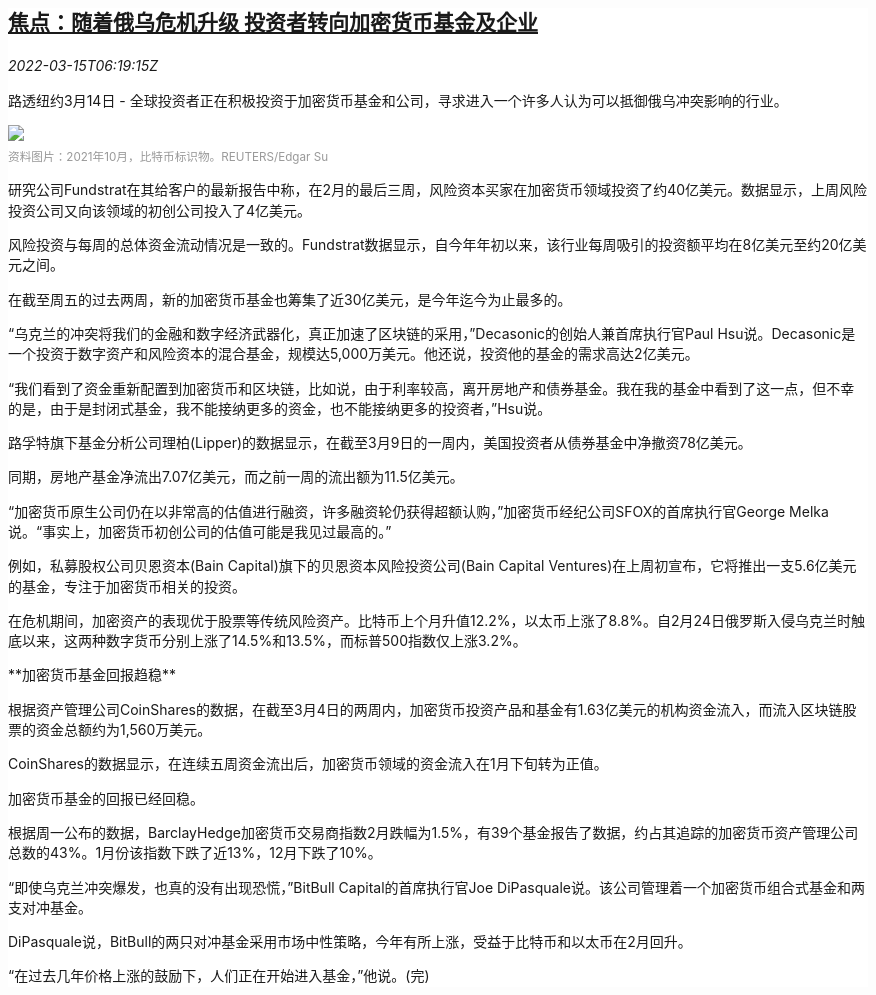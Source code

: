 
[焦点：随着俄乌危机升级 投资者转向加密货币基金及企业](https://cn.reuters.com/article/ukraine-war-investors-crypto-currencies-idCNKCS2LC0HC)
------

<div><i>2022-03-15T06:19:15Z</i></div><p>路透纽约3月14日 - 全球投资者正在积极投资于加密货币基金和公司，寻求进入一个许多人认为可以抵御俄乌冲突影响的行业。</p><img src="https://static.reuters.com/resources/r/?m=02&d=20220315&t=2&i=1594302292&r=LYNXNPEI2E082" width="100%"><div><small style="color: #999;">资料图片：2021年10月，比特币标识物。REUTERS/Edgar Su</small></div><p>研究公司Fundstrat在其给客户的最新报告中称，在2月的最后三周，风险资本买家在加密货币领域投资了约40亿美元。数据显示，上周风险投资公司又向该领域的初创公司投入了4亿美元。</p><p>风险投资与每周的总体资金流动情况是一致的。Fundstrat数据显示，自今年年初以来，该行业每周吸引的投资额平均在8亿美元至约20亿美元之间。</p><p>在截至周五的过去两周，新的加密货币基金也筹集了近30亿美元，是今年迄今为止最多的。</p><p>“乌克兰的冲突将我们的金融和数字经济武器化，真正加速了区块链的采用，”Decasonic的创始人兼首席执行官Paul Hsu说。Decasonic是一个投资于数字资产和风险资本的混合基金，规模达5,000万美元。他还说，投资他的基金的需求高达2亿美元。</p><p>“我们看到了资金重新配置到加密货币和区块链，比如说，由于利率较高，离开房地产和债券基金。我在我的基金中看到了这一点，但不幸的是，由于是封闭式基金，我不能接纳更多的资金，也不能接纳更多的投资者，”Hsu说。</p><p>路孚特旗下基金分析公司理柏(Lipper)的数据显示，在截至3月9日的一周内，美国投资者从债券基金中净撤资78亿美元。</p><p>同期，房地产基金净流出7.07亿美元，而之前一周的流出额为11.5亿美元。</p><p>“加密货币原生公司仍在以非常高的估值进行融资，许多融资轮仍获得超额认购，”加密货币经纪公司SFOX的首席执行官George Melka说。“事实上，加密货币初创公司的估值可能是我见过最高的。”</p><p>例如，私募股权公司贝恩资本(Bain Capital)旗下的贝恩资本风险投资公司(Bain Capital Ventures)在上周初宣布，它将推出一支5.6亿美元的基金，专注于加密货币相关的投资。</p><p>在危机期间，加密资产的表现优于股票等传统风险资产。比特币上个月升值12.2%，以太币上涨了8.8%。自2月24日俄罗斯入侵乌克兰时触底以来，这两种数字货币分别上涨了14.5%和13.5%，而标普500指数仅上涨3.2%。</p><p>**加密货币基金回报趋稳**</p><p>根据资产管理公司CoinShares的数据，在截至3月4日的两周内，加密货币投资产品和基金有1.63亿美元的机构资金流入，而流入区块链股票的资金总额约为1,560万美元。</p><p>CoinShares的数据显示，在连续五周资金流出后，加密货币领域的资金流入在1月下旬转为正值。</p><p>加密货币基金的回报已经回稳。</p><p>根据周一公布的数据，BarclayHedge加密货币交易商指数2月跌幅为1.5%，有39个基金报告了数据，约占其追踪的加密货币资产管理公司总数的43%。1月份该指数下跌了近13%，12月下跌了10%。</p><p>“即使乌克兰冲突爆发，也真的没有出现恐慌，”BitBull Capital的首席执行官Joe DiPasquale说。该公司管理着一个加密货币组合式基金和两支对冲基金。</p><p>DiPasquale说，BitBull的两只对冲基金采用市场中性策略，今年有所上涨，受益于比特币和以太币在2月回升。</p><p>“在过去几年价格上涨的鼓励下，人们正在开始进入基金，”他说。(完)</p>

